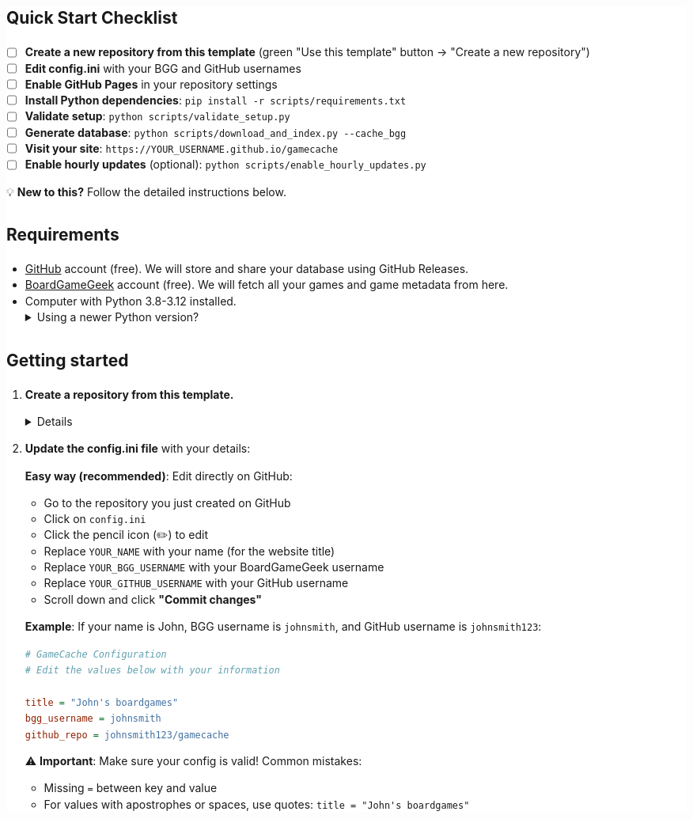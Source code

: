 ## Quick Start Checklist

- [ ] **Create a new repository from this template** (green "Use this template" button → "Create a new repository")
- [ ] **Edit config.ini** with your BGG and GitHub usernames
- [ ] **Enable GitHub Pages** in your repository settings
- [ ] **Install Python dependencies**: `pip install -r scripts/requirements.txt`
- [ ] **Validate setup**: `python scripts/validate_setup.py`
- [ ] **Generate database**: `python scripts/download_and_index.py --cache_bgg`
- [ ] **Visit your site**: `https://YOUR_USERNAME.github.io/gamecache`
- [ ] **Enable hourly updates** (optional): `python scripts/enable_hourly_updates.py`

💡 **New to this?** Follow the detailed instructions below.

## Requirements

* [GitHub](https://github.com) account (free). We will store and share your database using GitHub Releases.
* [BoardGameGeek](https://boardgamegeek.com) account (free). We will fetch all your games and game metadata from here.
* Computer with Python 3.8-3.12 installed.
   <details><summary>Using a newer Python version?</summary></details>

## Getting started

1. **Create a repository from this template.**
   <details><summary>Details</summary></details>

2. **Update the config.ini file** with your details:

   **Easy way (recommended)**: Edit directly on GitHub:
   * Go to the repository you just created on GitHub
   * Click on `config.ini`
   * Click the pencil icon (✏️) to edit
   * Replace `YOUR_NAME` with your name (for the website title)
   * Replace `YOUR_BGG_USERNAME` with your BoardGameGeek username
   * Replace `YOUR_GITHUB_USERNAME` with your GitHub username
   * Scroll down and click **"Commit changes"**

   **Example**: If your name is John, BGG username is `johnsmith`, and GitHub username is `johnsmith123`:
   ```ini
   # GameCache Configuration
   # Edit the values below with your information

   title = "John's boardgames"
   bgg_username = johnsmith
   github_repo = johnsmith123/gamecache
   ```

   ⚠️ **Important**: Make sure your config is valid! Common mistakes:
   - Missing `=` between key and value
   - For values with apostrophes or spaces, use quotes: `title = "John's boardgames"`
